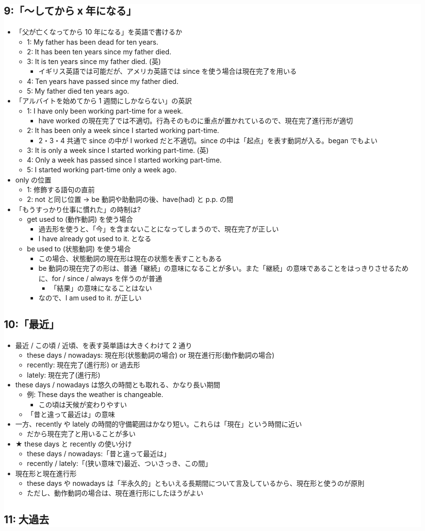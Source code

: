 
## 9:「〜してから x 年になる」

- 「父が亡くなってから 10 年になる」を英語で書けるか
  - 1: My father has been dead for ten years.
  - 2: It has been ten years since my father died.
  - 3: It is ten years since my father died. (英)
    - イギリス英語では可能だが、アメリカ英語では since を使う場合は現在完了を用いる
  - 4: Ten years have passed since my father died.
  - 5: My father died ten years ago.
- 「アルバイトを始めてから 1 週間にしかならない」の英訳
  - 1: I have only been working part-time for a week.
    - have worked の現在完了では不適切。行為そのものに重点が置かれているので、現在完了進行形が適切
  - 2: It has been only a week since I started working part-time.
    - 2・3・4 共通で since の中が I worked だと不適切。since の中は「起点」を表す動詞が入る。began でもよい
  - 3: It is only a week since I started working part-time. (英)
  - 4: Only a week has passed since I started working part-time.
  - 5: I started working part-time only a week ago.
- only の位置
  - 1: 修飾する語句の直前
  - 2: not と同じ位置 → be 動詞や助動詞の後、have(had) と p.p. の間
- 「もうすっかり仕事に慣れた」の時制は?
  - get used to (動作動詞) を使う場合
    - 過去形を使うと、「今」を含まないことになってしまうので、現在完了が正しい
    - I have already got used to it. となる
  - be used to (状態動詞) を使う場合
    - この場合、状態動詞の現在形は現在の状態を表すこともある
    - be 動詞の現在完了の形は、普通「継続」の意味になることが多い。また「継続」の意味であることをはっきりさせるために、for / since / always を伴うのが普通
      - 「結果」の意味になることはない
    - なので、I am used to it. が正しい

## 10:「最近」

- 最近 / この頃 / 近頃、を表す英単語は大きくわけて 2 通り
  - these days / nowadays: 現在形(状態動詞の場合) or 現在進行形(動作動詞の場合)
  - recently: 現在完了(進行形) or 過去形
  - lately: 現在完了(進行形)
- these days / nowadays は悠久の時間とも取れる、かなり長い期間
  - 例: These days the weather is changeable.
    - この頃は天候が変わりやすい
  - 「昔と違って最近は」の意味
- 一方、recently や lately の時間的守備範囲はかなり短い。これらは「現在」という時間に近い
  - だから現在完了と用いることが多い
- ★ these days と recently の使い分け
  - these days / nowadays:「昔と違って最近は」
  - recently / lately:「(狭い意味で)最近、ついさっき、この間」
- 現在形と現在進行形
  - these days や nowadays は「半永久的」ともいえる長期間について言及しているから、現在形と使うのが原則
  - ただし、動作動詞の場合は、現在進行形にしたほうがよい

## 11: 大過去
